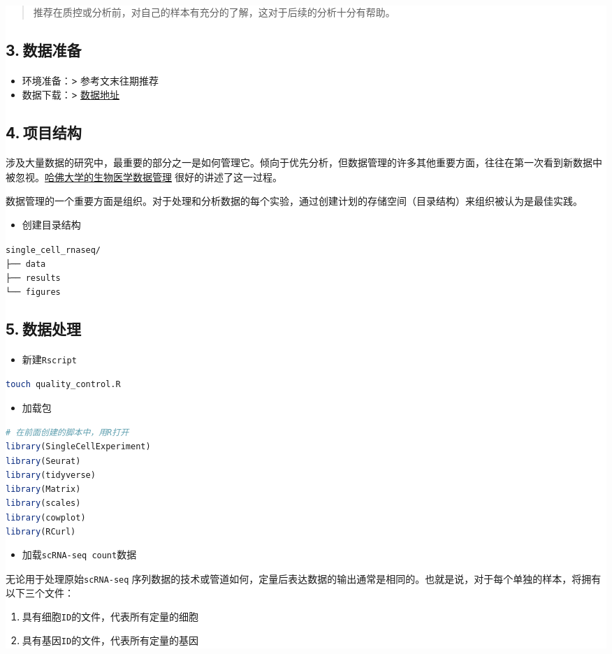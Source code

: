 > 推荐在质控或分析前，对自己的样本有充分的了解，这对于后续的分析十分有帮助。



## 3. 数据准备

- 环境准备：> 参考文末往期推荐
- 数据下载：> [数据地址](https://www.dropbox.com/s/we1gmyb9c8jej2u/single_cell_rnaseq.zip?dl=1 " 数据地址")



## 4. 项目结构

涉及大量数据的研究中，最重要的部分之一是如何管理它。倾向于优先分析，但数据管理的许多其他重要方面，往往在第一次看到新数据中被忽视。[哈佛大学的生物医学数据管理](https://datamanagement.hms.harvard.edu/ "数据管理") 很好的讲述了这一过程。

数据管理的一个重要方面是组织。对于处理和分析数据的每个实验，通过创建计划的存储空间（目录结构）来组织被认为是最佳实践。

- 创建目录结构

```sh
single_cell_rnaseq/
├── data
├── results
└── figures
```



## 5. 数据处理

- 新建`Rscript`

```sh
touch quality_control.R
```



- 加载包

```R
# 在前面创建的脚本中，用R打开
library(SingleCellExperiment)
library(Seurat)
library(tidyverse)
library(Matrix)
library(scales)
library(cowplot)
library(RCurl)
```



- 加载`scRNA-seq count`数据

无论用于处理原始`scRNA-seq` 序列数据的技术或管道如何，定量后表达数据的输出通常是相同的。也就是说，对于每个单独的样本，将拥有以下三个文件：

1. 具有细胞`ID`的文件，代表所有定量的细胞

2. 具有基因`ID`的文件，代表所有定量的基因
